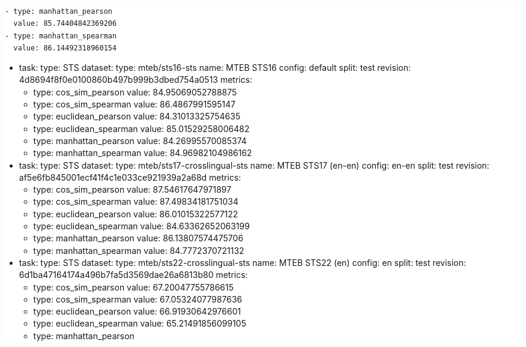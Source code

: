     - type: manhattan_pearson
      value: 85.74404842369206
    - type: manhattan_spearman
      value: 86.14492318960154
  - task:
      type: STS
    dataset:
      type: mteb/sts16-sts
      name: MTEB STS16
      config: default
      split: test
      revision: 4d8694f8f0e0100860b497b999b3dbed754a0513
    metrics:
    - type: cos_sim_pearson
      value: 84.95069052788875
    - type: cos_sim_spearman
      value: 86.4867991595147
    - type: euclidean_pearson
      value: 84.31013325754635
    - type: euclidean_spearman
      value: 85.01529258006482
    - type: manhattan_pearson
      value: 84.26995570085374
    - type: manhattan_spearman
      value: 84.96982104986162
  - task:
      type: STS
    dataset:
      type: mteb/sts17-crosslingual-sts
      name: MTEB STS17 (en-en)
      config: en-en
      split: test
      revision: af5e6fb845001ecf41f4c1e033ce921939a2a68d
    metrics:
    - type: cos_sim_pearson
      value: 87.54617647971897
    - type: cos_sim_spearman
      value: 87.49834181751034
    - type: euclidean_pearson
      value: 86.01015322577122
    - type: euclidean_spearman
      value: 84.63362652063199
    - type: manhattan_pearson
      value: 86.13807574475706
    - type: manhattan_spearman
      value: 84.7772370721132
  - task:
      type: STS
    dataset:
      type: mteb/sts22-crosslingual-sts
      name: MTEB STS22 (en)
      config: en
      split: test
      revision: 6d1ba47164174a496b7fa5d3569dae26a6813b80
    metrics:
    - type: cos_sim_pearson
      value: 67.20047755786615
    - type: cos_sim_spearman
      value: 67.05324077987636
    - type: euclidean_pearson
      value: 66.91930642976601
    - type: euclidean_spearman
      value: 65.21491856099105
    - type: manhattan_pearson